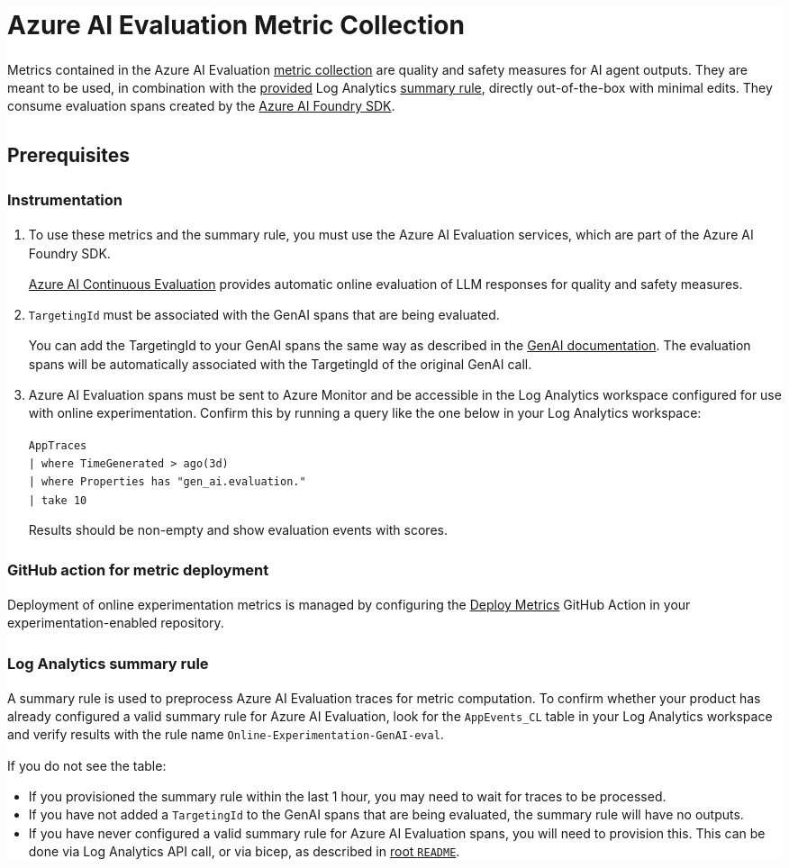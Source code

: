 # Azure AI Evaluation Metric Collection

Metrics contained in the Azure AI Evaluation [metric collection](./metric-azure-ai-evaluation.json) are quality and safety measures for AI agent outputs. They are meant to be used, in combination with the [provided](./summary_rules-v0.1.0.yaml) Log Analytics [summary rule](https://learn.microsoft.com/en-us/azure/azure-monitor/logs/summary-rules?tabs=api), directly out-of-the-box with minimal edits. They consume evaluation spans created by the [Azure AI Foundry SDK](https://learn.microsoft.com/en-us/azure/ai-studio/how-to/online-evaluation?tabs=windows).

## Prerequisites

### Instrumentation

1. To use these metrics and the summary rule, you must use the Azure AI Evaluation services, which are part of the Azure AI Foundry SDK.

   [Azure AI Continuous Evaluation](https://learn.microsoft.com/en-us/azure/ai-studio/how-to/online-evaluation?tabs=windows) provides automatic online evaluation of LLM responses for quality and safety measures.

2. `TargetingId` must be associated with the GenAI spans that are being evaluated.
   
   You can add the TargetingId to your GenAI spans the same way as described in the [GenAI documentation](../genai/README.md). The evaluation spans will be automatically associated with the TargetingId of the original GenAI call.

3. Azure AI Evaluation spans must be sent to Azure Monitor and be accessible in the Log Analytics workspace configured for use with online experimentation. Confirm this by running a query like the one below in your Log Analytics workspace:

   ```kusto
   AppTraces
   | where TimeGenerated > ago(3d)
   | where Properties has "gen_ai.evaluation."
   | take 10
   ```

   Results should be non-empty and show evaluation events with scores.

### GitHub action for metric deployment

Deployment of online experimentation metrics is managed by configuring the [Deploy Metrics](https://github.com/Azure/online-experimentation-deploy-metrics) GitHub Action in your experimentation-enabled repository.

### Log Analytics summary rule

A summary rule is used to preprocess Azure AI Evaluation traces for metric computation. To confirm whether your product has already configured a valid summary rule for Azure AI Evaluation, look for the `AppEvents_CL` table in your Log Analytics workspace and verify results with the rule name `Online-Experimentation-GenAI-eval`.

If you do not see the table:
* If you provisioned the summary rule within the last 1 hour, you may need to wait for traces to be processed.
* If you have not added a `TargetingId` to the GenAI spans that are being evaluated, the summary rule will have no outputs.
* If you have never configured a valid summary rule for Azure AI Evaluation spans, you will need to provision this. This can be done via Log Analytics API call, or via bicep, as described in [root `README`](../README.md).
